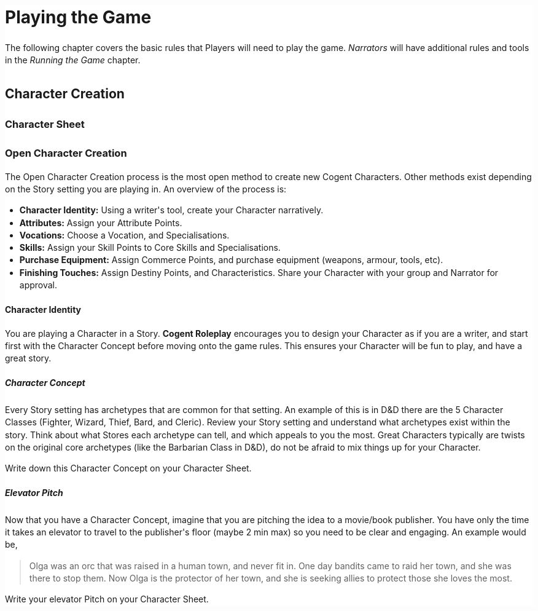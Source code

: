 
# Playing the Game

The following chapter covers the basic rules that Players will need to play the game.  *Narrators* will have additional rules and tools in the *Running the Game* chapter.


## Character Creation


### Character Sheet



### Open Character Creation

The Open Character Creation process is the most open method to create new Cogent Characters.  Other methods exist depending on the Story setting you are playing in.  An overview of the process is:

* **Character Identity:** Using a writer's tool, create your Character narratively.
* **Attributes:** Assign your Attribute Points.
* **Vocations:** Choose a Vocation, and Specialisations.
* **Skills:** Assign your Skill Points to Core Skills and Specialisations.
* **Purchase Equipment:** Assign Commerce Points, and purchase equipment (weapons, armour, tools, etc).
* **Finishing Touches:** Assign Destiny Points, and Characteristics. Share your Character with your group and Narrator for approval.

#### Character Identity

You are playing a Character in a Story.  **Cogent Roleplay** encourages you to design your Character as if you are a writer, and start first with the Character Concept before moving onto the game rules.  This ensures your Character will be fun to play, and have a great story.

##### Character Concept

Every Story setting has archetypes that are common for that setting.  An example of this is in D&D there are the 5 Character Classes (Fighter, Wizard, Thief, Bard, and Cleric).  Review your Story setting and understand what archetypes exist within the story.  Think about what Stores each archetype can tell, and which appeals to you the most.  Great Characters typically are twists on the original core archetypes (like the Barbarian Class in D&D), do not be afraid to mix things up for your Character.

Write down this Character Concept on your Character Sheet.

##### Elevator Pitch

Now that you have a Character Concept, imagine that you are pitching the idea to a movie/book publisher.  You have only the time it takes an elevator to travel to the publisher's floor (maybe 2 min max) so you need to be clear and engaging.  An example would be,
> Olga was an orc that was raised in a human town, and never fit in.  One day bandits came to raid her town, and she was there to stop them.  Now Olga is the protector of her town, and she is seeking allies to protect those she loves the most.

Write your elevator Pitch on your Character Sheet.
